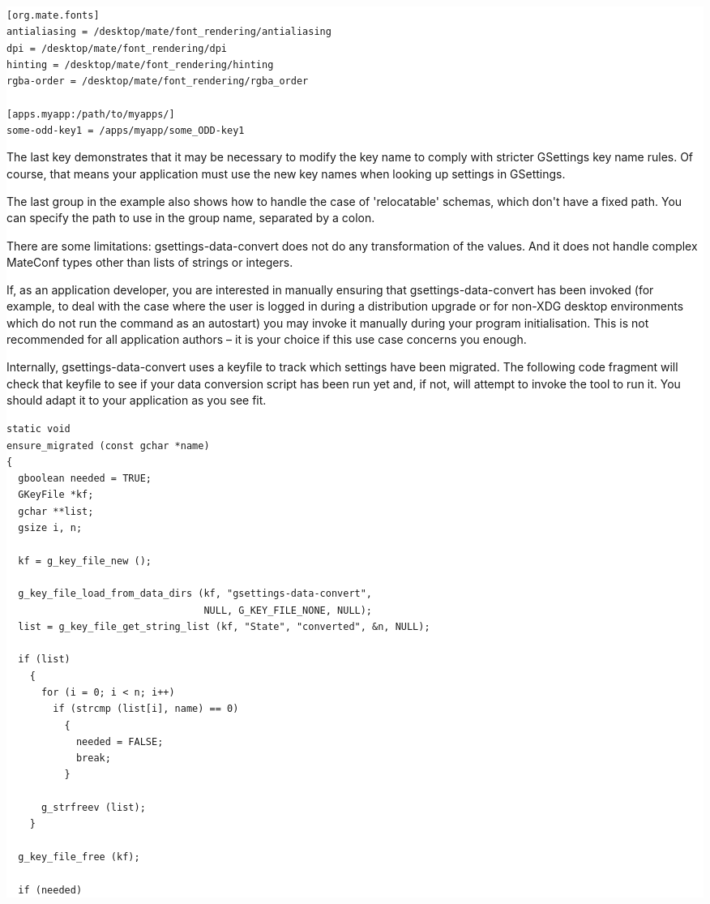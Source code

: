 ```
[org.mate.fonts]
antialiasing = /desktop/mate/font_rendering/antialiasing
dpi = /desktop/mate/font_rendering/dpi
hinting = /desktop/mate/font_rendering/hinting
rgba-order = /desktop/mate/font_rendering/rgba_order

[apps.myapp:/path/to/myapps/]
some-odd-key1 = /apps/myapp/some_ODD-key1
```

The last key demonstrates that it may be necessary to modify the key name to
comply with stricter GSettings key name rules. Of course, that means your
application must use the new key names when looking up settings in GSettings.

The last group in the example also shows how to handle the case of
'relocatable' schemas, which don't have a fixed path. You can specify the path
to use in the group name, separated by a colon.

There are some limitations: gsettings-data-convert does not do any
transformation of the values. And it does not handle complex MateConf types
other than lists of strings or integers.

If, as an application developer, you are interested in manually ensuring that
gsettings-data-convert has been invoked (for example, to deal with the case
where the user is logged in during a distribution upgrade or for non-XDG
desktop environments which do not run the command as an autostart) you may
invoke it manually during your program initialisation. This is not recommended
for all application authors – it is your choice if this use case concerns you
enough.

Internally, gsettings-data-convert uses a keyfile to track which settings have
been migrated. The following code fragment will check that keyfile to see if
your data conversion script has been run yet and, if not, will attempt to
invoke the tool to run it. You should adapt it to your application as you see
fit.

```
static void
ensure_migrated (const gchar *name)
{
  gboolean needed = TRUE;
  GKeyFile *kf;
  gchar **list;
  gsize i, n;

  kf = g_key_file_new ();

  g_key_file_load_from_data_dirs (kf, "gsettings-data-convert",
                                  NULL, G_KEY_FILE_NONE, NULL);
  list = g_key_file_get_string_list (kf, "State", "converted", &n, NULL);

  if (list)
    {
      for (i = 0; i < n; i++)
        if (strcmp (list[i], name) == 0)
          {
            needed = FALSE;
            break;
          }

      g_strfreev (list);
    }

  g_key_file_free (kf);

  if (needed)
```